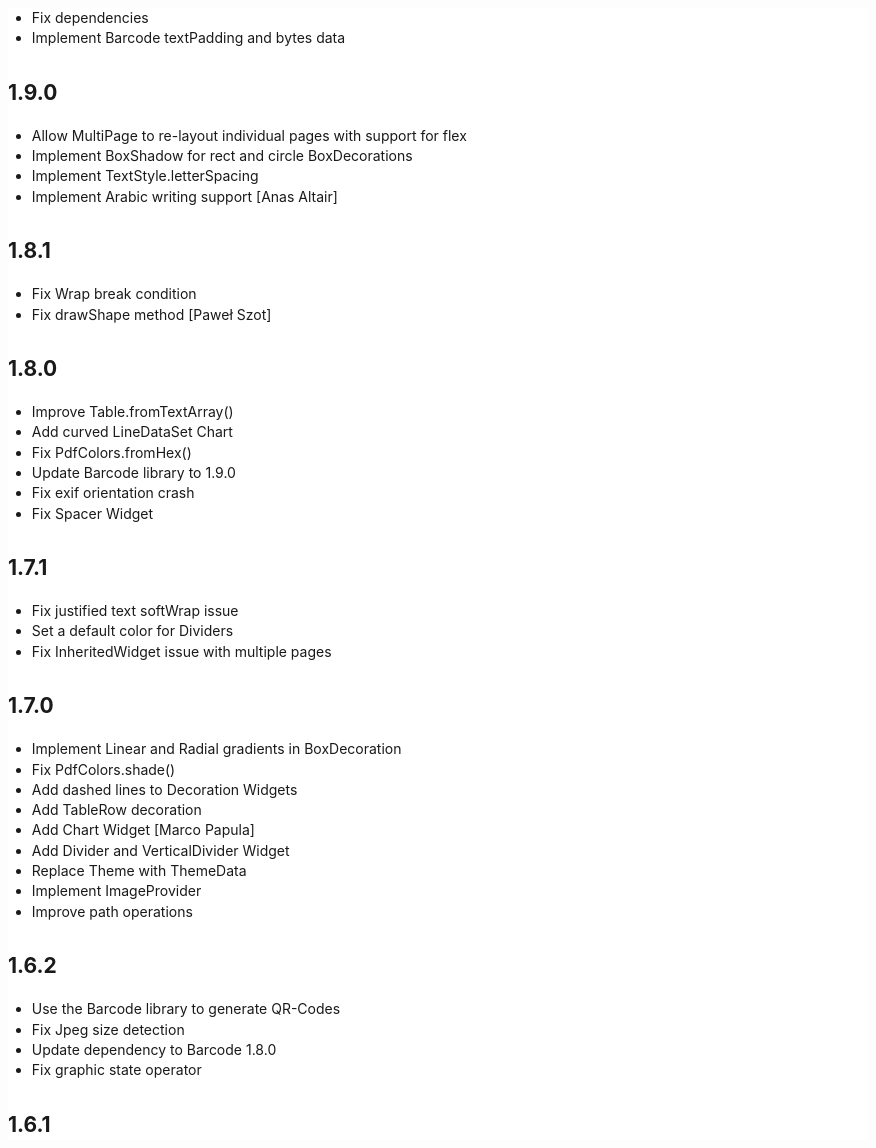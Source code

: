 - Fix dependencies
- Implement Barcode textPadding and bytes data

## 1.9.0

- Allow MultiPage to re-layout individual pages with support for flex
- Implement BoxShadow for rect and circle BoxDecorations
- Implement TextStyle.letterSpacing
- Implement Arabic writing support [Anas Altair]

## 1.8.1

- Fix Wrap break condition
- Fix drawShape method [Paweł Szot]

## 1.8.0

- Improve Table.fromTextArray()
- Add curved LineDataSet Chart
- Fix PdfColors.fromHex()
- Update Barcode library to 1.9.0
- Fix exif orientation crash
- Fix Spacer Widget

## 1.7.1

- Fix justified text softWrap issue
- Set a default color for Dividers
- Fix InheritedWidget issue with multiple pages

## 1.7.0

- Implement Linear and Radial gradients in BoxDecoration
- Fix PdfColors.shade()
- Add dashed lines to Decoration Widgets
- Add TableRow decoration
- Add Chart Widget [Marco Papula]
- Add Divider and VerticalDivider Widget
- Replace Theme with ThemeData
- Implement ImageProvider
- Improve path operations

## 1.6.2

- Use the Barcode library to generate QR-Codes
- Fix Jpeg size detection
- Update dependency to Barcode 1.8.0
- Fix graphic state operator

## 1.6.1
